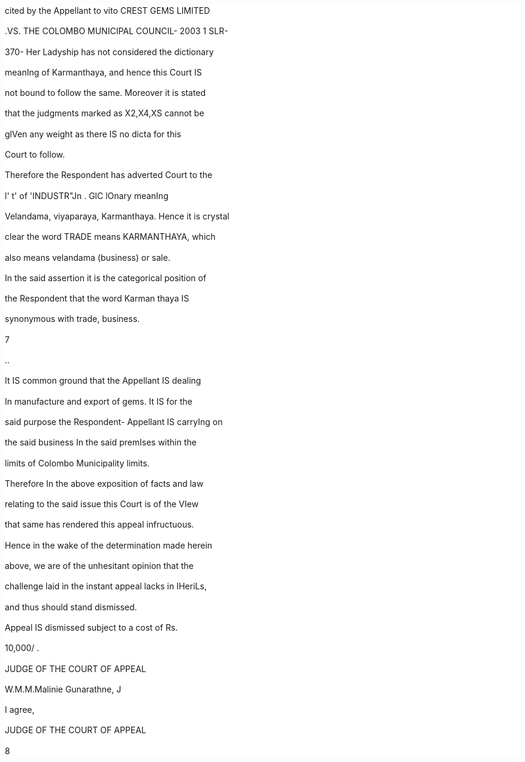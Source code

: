 cited by the Appellant to vito CREST GEMS LIMITED

.VS. THE COLOMBO MUNICIPAL COUNCIL- 2003 1 SLR-

370- Her Ladyship has not considered the dictionary

meanIng of Karmanthaya, and hence this Court IS

not bound to follow the same. Moreover it is stated

that the judgments marked as X2,X4,XS cannot be

glVen any weight as there IS no dicta for this

Court to follow.

Therefore the Respondent has adverted Court to the

l' t' of 'INDUSTR"Jn . GlC lOnary meanIng

Velandama, viyaparaya, Karmanthaya. Hence it is crystal

clear the word TRADE means KARMANTHAYA, which

also means velandama (business) or sale.

In the said assertion it is the categorical position of

the Respondent that the word Karman thaya IS

synonymous with trade, business.

7

..

It IS common ground that the Appellant IS dealing

In manufacture and export of gems. It IS for the

said purpose the Respondent- Appellant IS carryIng on

the said business In the said premIses within the

limits of Colombo Municipality limits.

Therefore In the above exposition of facts and law

relating to the said issue this Court is of the VIew

that same has rendered this appeal infructuous.

Hence in the wake of the determination made herein

above, we are of the unhesitant opinion that the

challenge laid in the instant appeal lacks in IHeriLs,

and thus should stand dismissed.

Appeal IS dismissed subject to a cost of Rs.

10,000/ .

JUDGE OF THE COURT OF APPEAL

W.M.M.Malinie Gunarathne, J

I agree,

JUDGE OF THE COURT OF APPEAL

8
